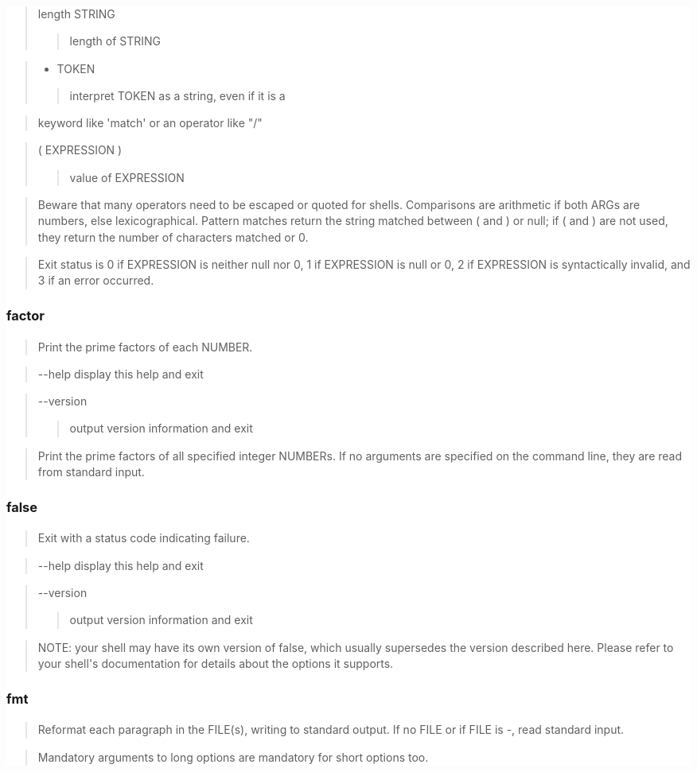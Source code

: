 
> length STRING
> > length of STRING


> + TOKEN
> > interpret TOKEN as a string, even if it is a


> keyword like 'match' or an operator like "/"

> ( EXPRESSION )
> > value of EXPRESSION


> Beware that many operators need to be escaped or quoted for shells.  Comparisons are  arithmetic  if
> both  ARGs  are numbers, else lexicographical.  Pattern matches return the string matched between \(
> and \) or null; if \( and \) are not used, they return the number of characters matched or 0.

> Exit status is 0 if EXPRESSION is neither null nor 0, 1 if EXPRESSION is null or 0, 2 if  EXPRESSION
> is syntactically invalid, and 3 if an error occurred.

### factor ###

> Print the prime factors of each NUMBER.

> --help display this help and exit

> --version
> > output version information and exit


> Print the prime factors of all specified integer NUMBERs.  If no arguments are specified on the command line, they are read from standard input.

### false ###

> Exit with a status code indicating failure.

> --help display this help and exit

> --version
> > output version information and exit


> NOTE:  your  shell may have its own version of false, which usually supersedes the version described
> here.  Please refer to your shell's documentation for details about the options it supports.

### fmt ###

> Reformat  each  paragraph in the FILE(s), writing to standard output.  If no FILE or if FILE is -,
> read standard input.

> Mandatory arguments to long options are mandatory for short options too.

